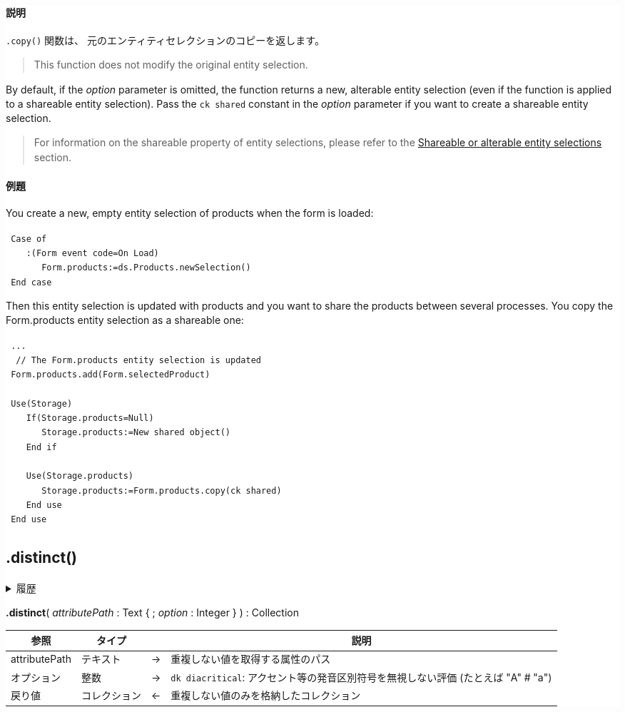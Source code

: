 
#### 説明

`.copy()` 関数は、 元のエンティティセレクションのコピーを返します。

> This function does not modify the original entity selection.

By default, if the *option* parameter is omitted, the function returns a new, alterable entity selection (even if the function is applied to a shareable entity selection). Pass the `ck shared` constant in the *option* parameter if you want to create a shareable entity selection.

> For information on the shareable property of entity selections, please refer to the [Shareable or alterable entity selections](ORDA/entities.md#shareable-or-alterable-entity-selections) section.

#### 例題

You create a new, empty entity selection of products when the form is loaded:

```4d
 Case of
    :(Form event code=On Load)
       Form.products:=ds.Products.newSelection()
 End case

```

Then this entity selection is updated with products and you want to share the products between several processes. You copy the Form.products entity selection as a shareable one:

```4d
 ...
  // The Form.products entity selection is updated
 Form.products.add(Form.selectedProduct)

 Use(Storage)
    If(Storage.products=Null)
       Storage.products:=New shared object()
    End if

    Use(Storage.products)
       Storage.products:=Form.products.copy(ck shared)
    End use
 End use
```





## .distinct()

<details><summary>履歴</summary></details>


**.distinct**( *attributePath* : Text { ; *option* : Integer } ) : Collection


| 参照            | タイプ    |    | 説明                                                       |
| ------------- | ------ |:--:| -------------------------------------------------------- |
| attributePath | テキスト   | -> | 重複しない値を取得する属性のパス                                         |
| オプション         | 整数     | -> | `dk diacritical`: アクセント等の発音区別符号を無視しない評価 (たとえば "A" # "a") |
| 戻り値           | コレクション | <- | 重複しない値のみを格納したコレクション                                      |
